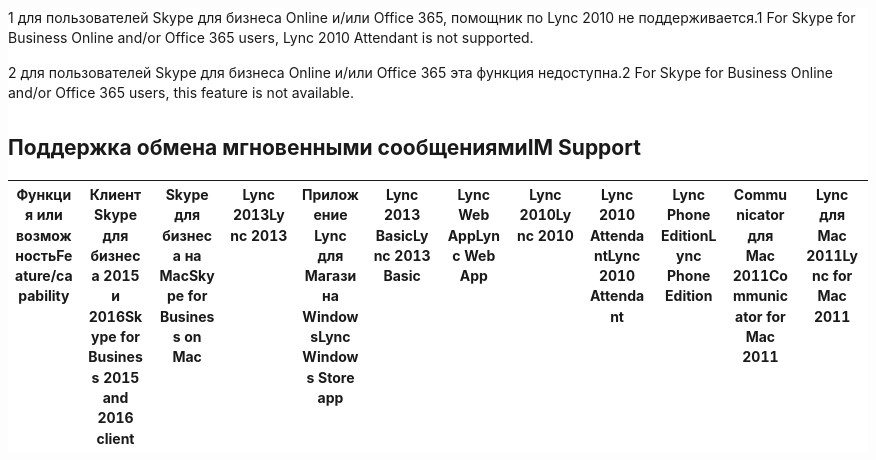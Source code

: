 </tbody>
</table>


<span data-ttu-id="e46c6-304">1 для пользователей Skype для бизнеса Online и/или Office 365, помощник по Lync 2010 не поддерживается.</span><span class="sxs-lookup"><span data-stu-id="e46c6-304">1 For Skype for Business Online and/or Office 365 users, Lync 2010 Attendant is not supported.</span></span>

<span data-ttu-id="e46c6-305">2 для пользователей Skype для бизнеса Online и/или Office 365 эта функция недоступна.</span><span class="sxs-lookup"><span data-stu-id="e46c6-305">2 For Skype for Business Online and/or Office 365 users, this feature is not available.</span></span>

</div>

<span id="IMSupport"></span>

<div>

## <a name="im-support"></a><span data-ttu-id="e46c6-306">Поддержка обмена мгновенными сообщениями</span><span class="sxs-lookup"><span data-stu-id="e46c6-306">IM Support</span></span>


<table>
<colgroup>
<col style="width: 8%" />
<col style="width: 8%" />
<col style="width: 8%" />
<col style="width: 8%" />
<col style="width: 8%" />
<col style="width: 8%" />
<col style="width: 8%" />
<col style="width: 8%" />
<col style="width: 8%" />
<col style="width: 8%" />
<col style="width: 8%" />
<col style="width: 8%" />
</colgroup>
<thead>
<tr class="header">
<th><span data-ttu-id="e46c6-307">Функция или возможность</span><span class="sxs-lookup"><span data-stu-id="e46c6-307">Feature/capability</span></span></th>
<th><span data-ttu-id="e46c6-308">Клиент Skype для бизнеса 2015 и 2016</span><span class="sxs-lookup"><span data-stu-id="e46c6-308">Skype for Business 2015 and 2016 client</span></span></th>
<th><span data-ttu-id="e46c6-309">Skype для бизнеса на Mac</span><span class="sxs-lookup"><span data-stu-id="e46c6-309">Skype for Business on Mac</span></span></th>
<th><span data-ttu-id="e46c6-310">Lync 2013</span><span class="sxs-lookup"><span data-stu-id="e46c6-310">Lync 2013</span></span></th>
<th><span data-ttu-id="e46c6-311">Приложение Lync для Магазина Windows</span><span class="sxs-lookup"><span data-stu-id="e46c6-311">Lync Windows Store app</span></span></th>
<th><span data-ttu-id="e46c6-312">Lync 2013 Basic</span><span class="sxs-lookup"><span data-stu-id="e46c6-312">Lync 2013 Basic</span></span></th>
<th><span data-ttu-id="e46c6-313">Lync Web App</span><span class="sxs-lookup"><span data-stu-id="e46c6-313">Lync Web App</span></span></th>
<th><span data-ttu-id="e46c6-314">Lync 2010</span><span class="sxs-lookup"><span data-stu-id="e46c6-314">Lync 2010</span></span></th>
<th><span data-ttu-id="e46c6-315">Lync 2010 Attendant</span><span class="sxs-lookup"><span data-stu-id="e46c6-315">Lync 2010 Attendant</span></span></th>
<th><span data-ttu-id="e46c6-316">Lync Phone Edition</span><span class="sxs-lookup"><span data-stu-id="e46c6-316">Lync Phone Edition</span></span></th>
<th><span data-ttu-id="e46c6-317">Communicator для Mac 2011</span><span class="sxs-lookup"><span data-stu-id="e46c6-317">Communicator for Mac 2011</span></span></th>
<th><span data-ttu-id="e46c6-318">Lync для Mac 2011</span><span class="sxs-lookup"><span data-stu-id="e46c6-318">Lync for Mac 2011</span></span></th>